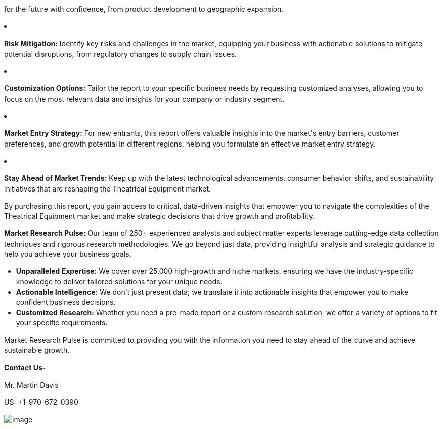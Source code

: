 for the future with confidence, from product development to geographic expansion.</p></li><li><p><strong>Risk Mitigation:</strong> Identify key risks and challenges in the market, equipping your business with actionable solutions to mitigate potential disruptions, from regulatory changes to supply chain issues.</p></li><li><p><strong>Customization Options:</strong> Tailor the report to your specific business needs by requesting customized analyses, allowing you to focus on the most relevant data and insights for your company or industry segment.</p></li><li><p><strong>Market Entry Strategy:</strong> For new entrants, this report offers valuable insights into the market's entry barriers, customer preferences, and growth potential in different regions, helping you formulate an effective market entry strategy.</p></li><li><p><strong>Stay Ahead of Market Trends:</strong> Keep up with the latest technological advancements, consumer behavior shifts, and sustainability initiatives that are reshaping the Theatrical Equipment market.</p></li></ol><p>By purchasing this report, you gain access to critical, data-driven insights that empower you to navigate the complexities of the Theatrical Equipment market and make strategic decisions that drive growth and profitability.</p><p><strong>Market Research Pulse:</strong>&nbsp;Our team of 250+ experienced analysts and subject matter experts leverage cutting-edge data collection techniques and rigorous research methodologies. We go beyond just data, providing insightful analysis and strategic guidance to help you achieve your business goals.</p><ul><li><strong>Unparalleled Expertise:</strong>&nbsp;We cover over 25,000 high-growth and niche markets, ensuring we have the industry-specific knowledge to deliver tailored solutions for your unique needs.</li><li><strong>Actionable Intelligence:</strong>&nbsp;We don't just present data; we translate it into actionable insights that empower you to make confident business decisions.</li><li><strong>Customized Research:</strong>&nbsp;Whether you need a pre-made report or a custom research solution, we offer a variety of options to fit your specific requirements.</li></ul><p>Market Research Pulse is committed to providing you with the information you need to stay ahead of the curve and achieve sustainable growth.</p><p><strong>Contact Us-</strong></p><p>Mr. Martin Davis</p><p>US: +1-970-672-0390</p>
![image](https://github.com/user-attachments/assets/0f621906-5594-4891-94a8-09c8bffb318e)

